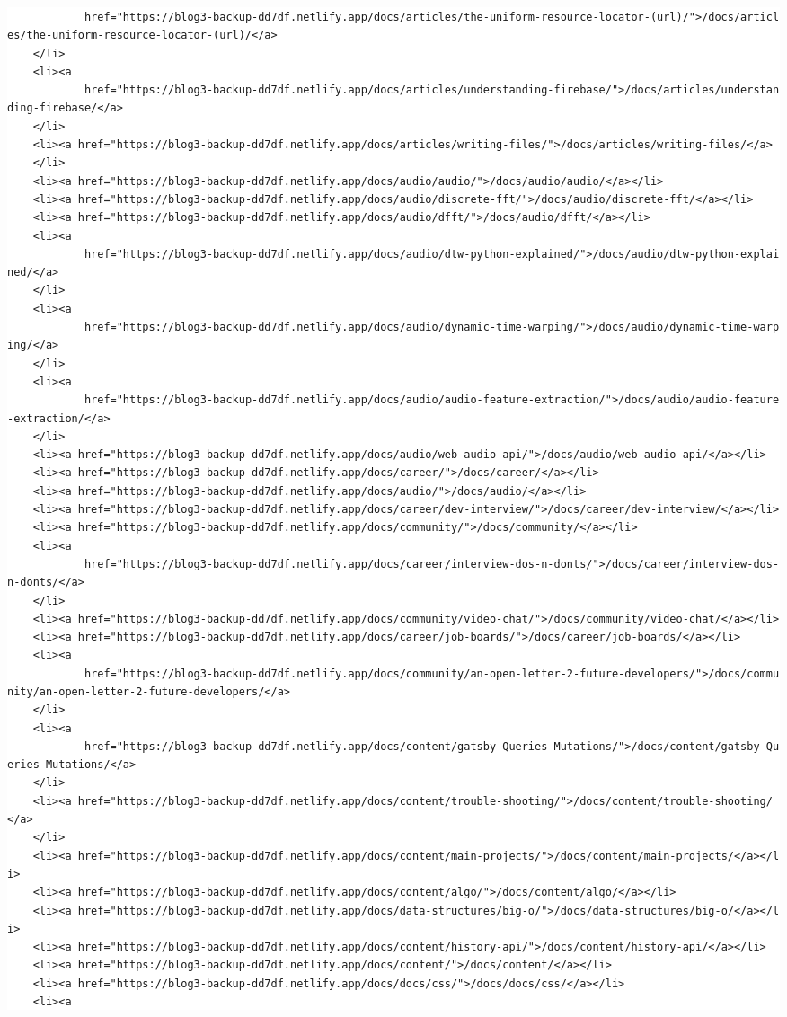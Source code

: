                 href="https://blog3-backup-dd7df.netlify.app/docs/articles/the-uniform-resource-locator-(url)/">/docs/articles/the-uniform-resource-locator-(url)/</a>
        </li>
        <li><a
                href="https://blog3-backup-dd7df.netlify.app/docs/articles/understanding-firebase/">/docs/articles/understanding-firebase/</a>
        </li>
        <li><a href="https://blog3-backup-dd7df.netlify.app/docs/articles/writing-files/">/docs/articles/writing-files/</a>
        </li>
        <li><a href="https://blog3-backup-dd7df.netlify.app/docs/audio/audio/">/docs/audio/audio/</a></li>
        <li><a href="https://blog3-backup-dd7df.netlify.app/docs/audio/discrete-fft/">/docs/audio/discrete-fft/</a></li>
        <li><a href="https://blog3-backup-dd7df.netlify.app/docs/audio/dfft/">/docs/audio/dfft/</a></li>
        <li><a
                href="https://blog3-backup-dd7df.netlify.app/docs/audio/dtw-python-explained/">/docs/audio/dtw-python-explained/</a>
        </li>
        <li><a
                href="https://blog3-backup-dd7df.netlify.app/docs/audio/dynamic-time-warping/">/docs/audio/dynamic-time-warping/</a>
        </li>
        <li><a
                href="https://blog3-backup-dd7df.netlify.app/docs/audio/audio-feature-extraction/">/docs/audio/audio-feature-extraction/</a>
        </li>
        <li><a href="https://blog3-backup-dd7df.netlify.app/docs/audio/web-audio-api/">/docs/audio/web-audio-api/</a></li>
        <li><a href="https://blog3-backup-dd7df.netlify.app/docs/career/">/docs/career/</a></li>
        <li><a href="https://blog3-backup-dd7df.netlify.app/docs/audio/">/docs/audio/</a></li>
        <li><a href="https://blog3-backup-dd7df.netlify.app/docs/career/dev-interview/">/docs/career/dev-interview/</a></li>
        <li><a href="https://blog3-backup-dd7df.netlify.app/docs/community/">/docs/community/</a></li>
        <li><a
                href="https://blog3-backup-dd7df.netlify.app/docs/career/interview-dos-n-donts/">/docs/career/interview-dos-n-donts/</a>
        </li>
        <li><a href="https://blog3-backup-dd7df.netlify.app/docs/community/video-chat/">/docs/community/video-chat/</a></li>
        <li><a href="https://blog3-backup-dd7df.netlify.app/docs/career/job-boards/">/docs/career/job-boards/</a></li>
        <li><a
                href="https://blog3-backup-dd7df.netlify.app/docs/community/an-open-letter-2-future-developers/">/docs/community/an-open-letter-2-future-developers/</a>
        </li>
        <li><a
                href="https://blog3-backup-dd7df.netlify.app/docs/content/gatsby-Queries-Mutations/">/docs/content/gatsby-Queries-Mutations/</a>
        </li>
        <li><a href="https://blog3-backup-dd7df.netlify.app/docs/content/trouble-shooting/">/docs/content/trouble-shooting/</a>
        </li>
        <li><a href="https://blog3-backup-dd7df.netlify.app/docs/content/main-projects/">/docs/content/main-projects/</a></li>
        <li><a href="https://blog3-backup-dd7df.netlify.app/docs/content/algo/">/docs/content/algo/</a></li>
        <li><a href="https://blog3-backup-dd7df.netlify.app/docs/data-structures/big-o/">/docs/data-structures/big-o/</a></li>
        <li><a href="https://blog3-backup-dd7df.netlify.app/docs/content/history-api/">/docs/content/history-api/</a></li>
        <li><a href="https://blog3-backup-dd7df.netlify.app/docs/content/">/docs/content/</a></li>
        <li><a href="https://blog3-backup-dd7df.netlify.app/docs/docs/css/">/docs/docs/css/</a></li>
        <li><a